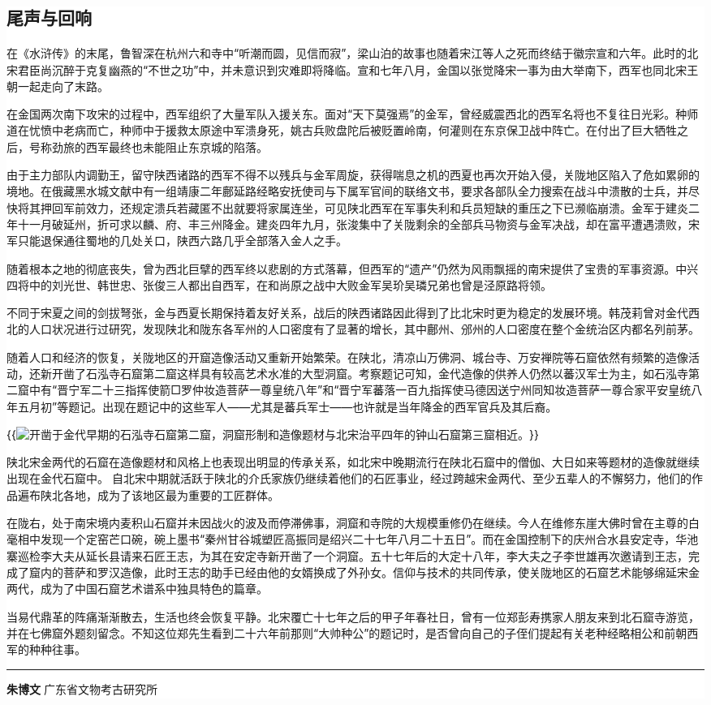 ## 尾声与回响

在《水浒传》的末尾，鲁智深在杭州六和寺中“听潮而圆，见信而寂”，梁山泊的故事也随着宋江等人之死而终结于徽宗宣和六年。此时的北宋君臣尚沉醉于克复幽燕的“不世之功”中，并未意识到灾难即将降临。宣和七年八月，金国以张觉降宋一事为由大举南下，西军也同北宋王朝一起走向了末路。

在金国两次南下攻宋的过程中，西军组织了大量军队入援关东。面对“天下莫强焉”的金军，曾经威震西北的西军名将也不复往日光彩。种师道在忧愤中老病而亡，种师中于援救太原途中军溃身死，姚古兵败盘陀后被贬置岭南，何灌则在东京保卫战中阵亡。在付出了巨大牺牲之后，号称劲旅的西军最终也未能阻止东京城的陷落。

由于主力部队内调勤王，留守陕西诸路的西军不得不以残兵与金军周旋，获得喘息之机的西夏也再次开始入侵，关陇地区陷入了危如累卵的境地。在俄藏黑水城文献中有一组靖康二年鄜延路经略安抚使司与下属军官间的联络文书，要求各部队全力搜索在战斗中溃散的士兵，并尽快将其押回军前效力，还规定溃兵若藏匿不出就要将家属连坐，可见陕北西军在军事失利和兵员短缺的重压之下已濒临崩溃。金军于建炎二年十一月破延州，折可求以麟、府、丰三州降金。建炎四年九月，张浚集中了关陇剩余的全部兵马物资与金军决战，却在富平遭遇溃败，宋军只能退保通往蜀地的几处关口，陕西六路几乎全部落入金人之手。

随着根本之地的彻底丧失，曾为西北巨擘的西军终以悲剧的方式落幕，但西军的“遗产”仍然为风雨飘摇的南宋提供了宝贵的军事资源。中兴四将中的刘光世、韩世忠、张俊三人都出自西军，在和尚原之战中大败金军吴玠吴璘兄弟也曾是泾原路将领。

不同于宋夏之间的剑拔弩张，金与西夏长期保持着友好关系，战后的陕西诸路因此得到了比北宋时更为稳定的发展环境。韩茂莉曾对金代西北的人口状况进行过研究，发现陕北和陇东各军州的人口密度有了显著的增长，其中鄜州、邠州的人口密度在整个金统治区内都名列前茅。

随着人口和经济的恢复，关陇地区的开窟造像活动又重新开始繁荣。在陕北，清凉山万佛洞、城台寺、万安禅院等石窟依然有频繁的造像活动，还新开凿了石泓寺石窟第二窟这样具有较高艺术水准的大型洞窟。考察题记可知，金代造像的供养人仍然以蕃汉军士为主，如石泓寺第二窟中有“晋宁军二十三指挥使箭□罗仲妆造菩萨一尊皇统八年”和“晋宁军蕃落一百九指挥使马德因送宁州同知妆造菩萨一尊合家平安皇统八年五月初”等题记。出现在题记中的这些军人——尤其是蕃兵军士——也许就是当年降金的西军官兵及其后裔。

{{<img src="https://ian2.oss-cn-hangzhou.aliyuncs.com/2018-12-04-011033.jpg" alt="开凿于金代早期的石泓寺石窟第二窟，洞窟形制和造像题材与北宋治平四年的钟山石窟第三窟相近。">}}

陕北宋金两代的石窟在造像题材和风格上也表现出明显的传承关系，如北宋中晚期流行在陕北石窟中的僧伽、大日如来等题材的造像就继续出现在金代石窟中。 自北宋中期就活跃于陕北的介氏家族仍继续着他们的石匠事业，经过跨越宋金两代、至少五辈人的不懈努力，他们的作品遍布陕北各地，成为了该地区最为重要的工匠群体。

在陇右，处于南宋境内麦积山石窟并未因战火的波及而停滞佛事，洞窟和寺院的大规模重修仍在继续。今人在维修东崖大佛时曾在主尊的白毫相中发现一个定窑芒口碗，碗上墨书“秦州甘谷城塑匠高振同是绍兴二十七年八月二十五日”。而在金国控制下的庆州合水县安定寺，华池寨巡检李大夫从延长县请来石匠王志，为其在安定寺新开凿了一个洞窟。五十七年后的大定十八年，李大夫之子李世雄再次邀请到王志，完成了窟内的菩萨和罗汉造像，此时王志的助手已经由他的女婿换成了外孙女。信仰与技术的共同传承，使关陇地区的石窟艺术能够绵延宋金两代，成为了中国石窟艺术谱系中独具特色的篇章。

当易代鼎革的阵痛渐渐散去，生活也终会恢复平静。北宋覆亡十七年之后的甲子年春社日，曾有一位郑彭寿携家人朋友来到北石窟寺游览，并在七佛窟外题刻留念。不知这位郑先生看到二十六年前那则“大帅种公”的题记时，是否曾向自己的子侄们提起有关老种经略相公和前朝西军的种种往事。

---

**朱博文**
广东省文物考古研究所